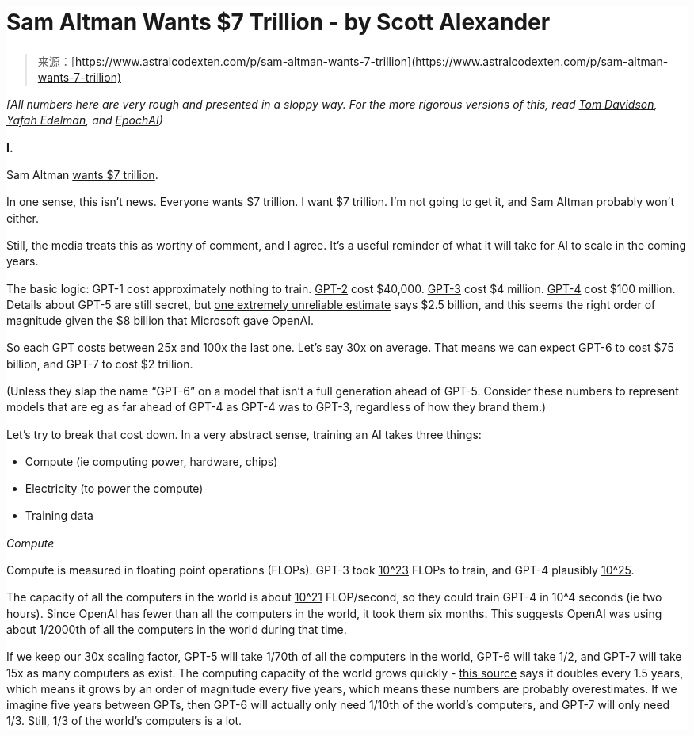 

# Sam Altman Wants $7 Trillion - by Scott Alexander

> 来源：[https://www.astralcodexten.com/p/sam-altman-wants-7-trillion](https://www.astralcodexten.com/p/sam-altman-wants-7-trillion)

*[All numbers here are very rough and presented in a sloppy way. For the more rigorous versions of this, read [Tom Davidson](https://www.astralcodexten.com/p/davidson-on-takeoff-speeds), [Yafah Edelman](https://www.lesswrong.com/posts/nXcHe7t4rqHMjhzau/report-on-frontier-model-training), and [EpochAI](https://epochai.org/blog/trends-in-the-dollar-training-cost-of-machine-learning-systems))*

**I.**

Sam Altman [wants $7 trillion](https://www.cnbc.com/2024/02/09/openai-ceo-sam-altman-reportedly-seeking-trillions-of-dollars-for-ai-chip-project.html).

In one sense, this isn’t news. Everyone wants $7 trillion. I want $7 trillion. I’m not going to get it, and Sam Altman probably won’t either.

Still, the media treats this as worthy of comment, and I agree. It’s a useful reminder of what it will take for AI to scale in the coming years.

The basic logic: GPT-1 cost approximately nothing to train. [GPT-2](https://blog.dataiku.com/pre-trained-models-ais-object-oriented-programming) cost $40,000\. [GPT-3](https://www.pcguide.com/apps/gpt-3-cost/) cost $4 million. [GPT-4](https://en.wikipedia.org/wiki/GPT-4#Training) cost $100 million. Details about GPT-5 are still secret, but [one extremely unreliable estimate](https://mpost.io/gpt-5-training-will-cost-2-5-billion-and-start-next-year/) says $2.5 billion, and this seems the right order of magnitude given the $8 billion that Microsoft gave OpenAI.

So each GPT costs between 25x and 100x the last one. Let’s say 30x on average. That means we can expect GPT-6 to cost $75 billion, and GPT-7 to cost $2 trillion.

(Unless they slap the name “GPT-6” on a model that isn’t a full generation ahead of GPT-5\. Consider these numbers to represent models that are eg as far ahead of GPT-4 as GPT-4 was to GPT-3, regardless of how they brand them.)

Let’s try to break that cost down. In a very abstract sense, training an AI takes three things:

*   Compute (ie computing power, hardware, chips)

*   Electricity (to power the compute)

*   Training data

*Compute*

Compute is measured in floating point operations (FLOPs). GPT-3 took [10^23](https://airtable.com/appDFXXgaG1xLtXGL/shrBucz1oynb4AUab/tblhmFk3gP7psWh3C?backgroundColor=cyanDusty&viewControls=on) FLOPs to train, and GPT-4 plausibly [10^25](https://www.kdnuggets.com/2023/07/gpt4-details-leaked.html).

The capacity of all the computers in the world is about [10^21](https://wiki.aiimpacts.org/ai_timelines/hardware_and_ai_timelines/computing_capacity_of_all_gpus_and_tpus) FLOP/second, so they could train GPT-4 in 10^4 seconds (ie two hours). Since OpenAI has fewer than all the computers in the world, it took them six months. This suggests OpenAI was using about 1/2000th of all the computers in the world during that time.

If we keep our 30x scaling factor, GPT-5 will take 1/70th of all the computers in the world, GPT-6 will take 1/2, and GPT-7 will take 15x as many computers as exist. The computing capacity of the world grows quickly - [this source](https://www.metaculus.com/notebooks/10688/how-much-of-ai-progress-is-from-scaling-compute-and-how-far-will-it-scale/) says it doubles every 1.5 years, which means it grows by an order of magnitude every five years, which means these numbers are probably overestimates. If we imagine five years between GPTs, then GPT-6 will actually only need 1/10th of the world’s computers, and GPT-7 will only need 1/3\. Still, 1/3 of the world’s computers is a lot.
